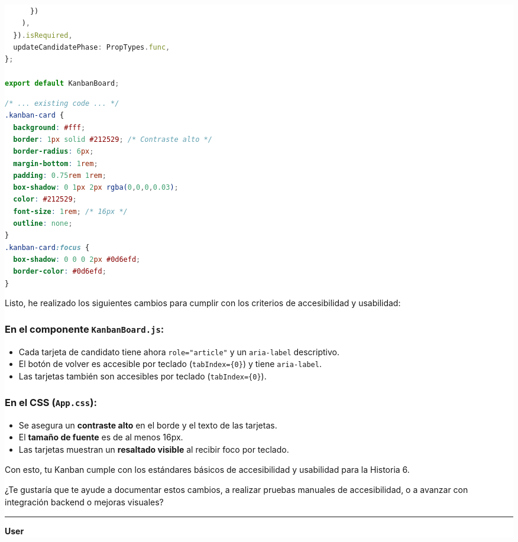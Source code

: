 ```javascript
      })
    ),
  }).isRequired,
  updateCandidatePhase: PropTypes.func,
};

export default KanbanBoard;

```

```css
/* ... existing code ... */
.kanban-card {
  background: #fff;
  border: 1px solid #212529; /* Contraste alto */
  border-radius: 6px;
  margin-bottom: 1rem;
  padding: 0.75rem 1rem;
  box-shadow: 0 1px 2px rgba(0,0,0,0.03);
  color: #212529;
  font-size: 1rem; /* 16px */
  outline: none;
}
.kanban-card:focus {
  box-shadow: 0 0 0 2px #0d6efd;
  border-color: #0d6efd;
}

```

Listo, he realizado los siguientes cambios para cumplir con los criterios de accesibilidad y usabilidad:

### En el componente `KanbanBoard.js`:
- Cada tarjeta de candidato tiene ahora `role="article"` y un `aria-label` descriptivo.
- El botón de volver es accesible por teclado (`tabIndex={0}`) y tiene `aria-label`.
- Las tarjetas también son accesibles por teclado (`tabIndex={0}`).

### En el CSS (`App.css`):
- Se asegura un **contraste alto** en el borde y el texto de las tarjetas.
- El **tamaño de fuente** es de al menos 16px.
- Las tarjetas muestran un **resaltado visible** al recibir foco por teclado.

Con esto, tu Kanban cumple con los estándares básicos de accesibilidad y usabilidad para la Historia 6.

¿Te gustaría que te ayude a documentar estos cambios, a realizar pruebas manuales de accesibilidad, o a avanzar con integración backend o mejoras visuales?

---

**User**
